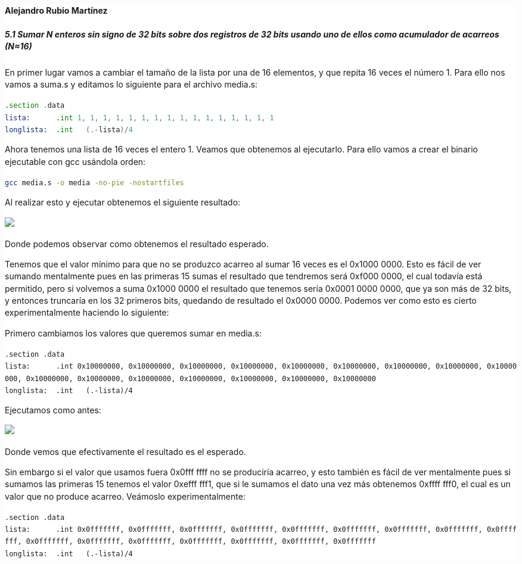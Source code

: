 #### Alejandro Rubio Martínez

##### 5.1	Sumar N enteros sin signo de 32 bits sobre dos registros de 32 bits usando uno de ellos como acumulador de 		 acarreos (N≈16) 

En primer lugar vamos a cambiar el tamaño de la lista por una de 16 elementos, y que repita 16 veces el número 1. Para ello nos vamos a suma.s y editamos lo siguiente para el archivo media.s:

``````asm
.section .data
lista:		.int 1, 1, 1, 1, 1, 1, 1, 1, 1, 1, 1, 1, 1, 1, 1, 1
longlista:	.int   (.-lista)/4
``````

Ahora tenemos una lista de 16 veces el entero 1. Veamos que obtenemos al ejecutarlo. Para ello vamos a crear el binario ejecutable con gcc usándola orden:

```bash
gcc media.s -o media -no-pie -nostartfiles
```

Al realizar esto y ejecutar obtenemos el siguiente resultado:

![](/home/arubiom/Desktop/git/EC/capturas/1-5.1.png)

Donde podemos observar como obtenemos el resultado esperado.

Tenemos que el valor mínimo para que no se produzco acarreo al sumar 16 veces es el 0x1000 0000. Esto es fácil de ver sumando mentalmente pues en las primeras 15 sumas el resultado que tendremos será 0xf000 0000, el cual todavía está permitido, pero si volvemos a suma 0x1000 0000 el resultado que tenemos sería 0x0001 0000 0000, que ya son más de 32 bits, y entonces truncaría en los 32 primeros bits, quedando de resultado el 0x0000 0000. Podemos ver como esto es cierto experimentalmente haciendo lo siguiente:

Primero cambiamos los valores que queremos sumar en media.s:

```assembly
.section .data
lista:		.int 0x10000000, 0x10000000, 0x10000000, 0x10000000, 0x10000000, 0x10000000, 0x10000000, 0x10000000, 0x10000000, 0x10000000, 0x10000000, 0x10000000, 0x10000000, 0x10000000, 0x10000000, 0x10000000
longlista:	.int   (.-lista)/4
```

Ejecutamos como antes:

![](/home/arubiom/Desktop/git/EC/capturas/2-5.1.png)

Donde vemos que efectivamente el resultado es el esperado.

Sin embargo si el valor que usamos fuera 0x0fff ffff no se produciría acarreo, y esto también es fácil de ver mentalmente pues si sumamos las primeras 15 tenemos el valor 0xefff fff1, que si le sumamos el dato una vez más obtenemos 0xffff fff0, el cual es un valor que no produce acarreo. Veámoslo experimentalmente:

```assembly
.section .data
lista:		.int 0x0fffffff, 0x0fffffff, 0x0fffffff, 0x0fffffff, 0x0fffffff, 0x0fffffff, 0x0fffffff, 0x0fffffff, 0x0fffffff, 0x0fffffff, 0x0fffffff, 0x0fffffff, 0x0fffffff, 0x0fffffff, 0x0fffffff, 0x0fffffff
longlista:	.int   (.-lista)/4
```
